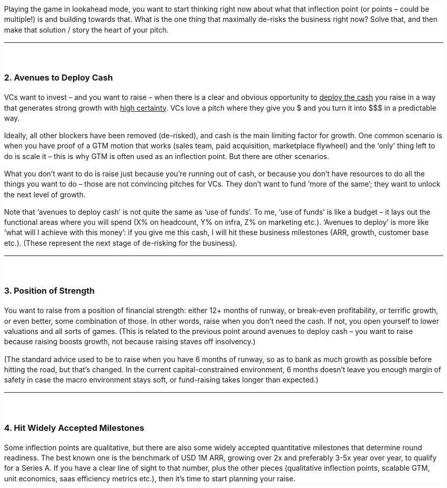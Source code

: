 Playing the game in lookahead mode, you want to start thinking right now about what that inflection point (or points – could be multiple!) is and building towards that.  What is the one thing that maximally de-risks the business right now?  Solve that, and then make that solution / story the heart of your pitch. 

----

<br/>

### 2. Avenues to Deploy Cash

VCs want to invest – and you want to raise – when there is a clear and obvious opportunity to <u>deploy the cash</u> you raise in a way that generates strong growth with <u>high certainty</u>.  VCs love a pitch where they give you $ and you turn it into $$$ in a predictable way. 

Ideally, all other blockers have been removed (de-risked), and cash is the main limiting factor for growth.  One common scenario is when you have proof of a GTM motion that works (sales team, paid acquisition, marketplace flywheel) and the ‘only’ thing left to do is scale it – this is why GTM is often used as an inflection point.  But there are other scenarios.

What you don’t want to do is raise just because you’re running out of cash, or because you don’t have resources to do all the things you want to do – those are not convincing pitches for VCs.  They don’t want to fund ‘more of the same’; they want to unlock the next level of growth.

Note that ‘avenues to deploy cash’ is not quite the same as ‘use of funds’.  To me, ‘use of funds’ is like a budget – it lays out the functional areas where you will spend (X% on headcount, Y% on infra, Z% on marketing etc.).  ‘Avenues to deploy’ is more like ‘what will I achieve with this money’: if you give me this cash, I will hit these business milestones (ARR, growth, customer base etc.).  (These represent the next stage of de-risking for the business).   

----

<br/>

### 3. Position of Strength 

You want to raise from a position of financial strength: either 12+ months of runway, or break-even profitability, or terrific growth, or even better, some combination of those.  In other words, raise when you don’t need the cash.  If not, you open yourself to lower valuations and all sorts of games.  (This is related to the previous point around avenues to deploy cash – you want to raise because raising boosts growth, not because raising staves off insolvency.)

(The standard advice used to be to raise when you have 6 months of runway, so as to bank as much growth as possible before hitting the road, but that’s changed.  In the current capital-constrained environment, 6 months doesn’t leave you enough margin of safety in case the macro environment stays soft, or fund-raising takes longer than expected.)

----

<br/>

### 4. Hit Widely Accepted Milestones

Some inflection points are qualitative, but there are also some widely accepted quantitative milestones that determine round readiness.  The best known one is the benchmark of USD 1M ARR, growing over 2x and preferably 3-5x year over year, to qualify for a Series A.   If you have a clear line of sight to that number, plus the other pieces (qualitative inflection points, scalable GTM, unit economics, saas efficiency metrics etc.), then it’s time to start planning your raise.   
